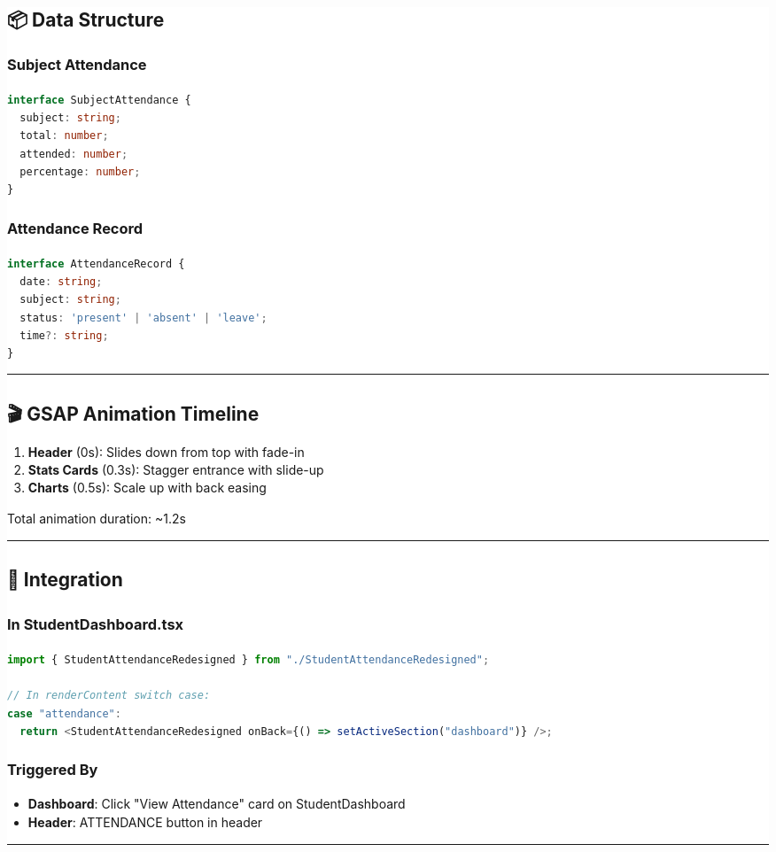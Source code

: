 
## 📦 Data Structure

### Subject Attendance
```typescript
interface SubjectAttendance {
  subject: string;
  total: number;
  attended: number;
  percentage: number;
}
```

### Attendance Record
```typescript
interface AttendanceRecord {
  date: string;
  subject: string;
  status: 'present' | 'absent' | 'leave';
  time?: string;
}
```

---

## 🎬 GSAP Animation Timeline

1. **Header** (0s): Slides down from top with fade-in
2. **Stats Cards** (0.3s): Stagger entrance with slide-up
3. **Charts** (0.5s): Scale up with back easing

Total animation duration: ~1.2s

---

## 🔌 Integration

### In StudentDashboard.tsx

```typescript
import { StudentAttendanceRedesigned } from "./StudentAttendanceRedesigned";

// In renderContent switch case:
case "attendance":
  return <StudentAttendanceRedesigned onBack={() => setActiveSection("dashboard")} />;
```

### Triggered By
- **Dashboard**: Click "View Attendance" card on StudentDashboard
- **Header**: ATTENDANCE button in header

---
